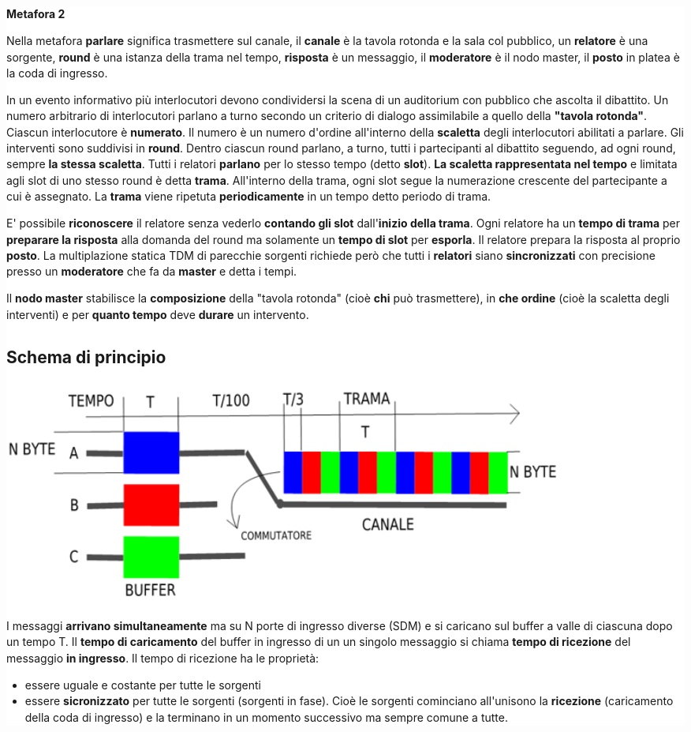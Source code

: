 **Metafora 2**

Nella metafora **parlare** significa trasmettere sul canale, il **canale** è la tavola rotonda e la sala col pubblico, un **relatore** è una sorgente, **round** è una istanza della trama nel tempo, **risposta** è un messaggio, il **moderatore** è il nodo master, il **posto** in platea è la coda di ingresso. 

In un evento informativo più interlocutori devono condividersi la scena di un auditorium con pubblico che ascolta il dibattito.
Un numero arbitrario di interlocutori parlano a turno secondo un criterio di dialogo assimilabile a quello della **"tavola rotonda"**. Ciascun interlocutore è **numerato**. Il numero è un numero d'ordine all'interno della **scaletta** degli interlocutori abilitati a parlare.
Gli interventi sono suddivisi in **round**. Dentro ciascun round parlano, a turno, tutti i partecipanti al dibattito seguendo, ad ogni round, sempre **la stessa scaletta**.
Tutti i relatori **parlano** per lo stesso tempo (detto **slot**). **La scaletta rappresentata nel tempo** e limitata agli slot di uno stesso round è detta **trama**. 
All'interno della trama, ogni slot segue la numerazione crescente del partecipante a cui è assegnato. 
La **trama** viene ripetuta **periodicamente** in un tempo detto periodo di trama.

E' possibile **riconoscere** il relatore senza vederlo **contando gli slot** dall'**inizio della trama**. 
Ogni relatore ha un **tempo di trama** per **preparare la risposta** alla domanda del round ma solamente un **tempo di slot** per **esporla**. Il relatore prepara la risposta al proprio **posto**.
La multiplazione statica TDM di parecchie sorgenti richiede però che tutti i **relatori** siano **sincronizzati** con precisione presso un **moderatore** che fa da **master** e detta i tempi. 

Il **nodo master** stabilisce la **composizione** della "tavola rotonda" (cioè **chi** può trasmettere), in **che ordine** (cioè la scaletta degli interventi) e per **quanto tempo** deve **durare** un intervento. 

## **Schema di principio**

<img src="tdmfisso.png" alt="alt text" width="700">

I messaggi **arrivano simultaneamente** ma su N porte di ingresso diverse (SDM) e si caricano sul buffer a valle di ciascuna dopo un tempo T. Il **tempo di caricamento** del buffer in ingresso di un un singolo messaggio si chiama **tempo di ricezione** del messaggio **in ingresso**. Il tempo di ricezione ha le proprietà:
- essere uguale e costante per tutte le sorgenti
- essere **sicronizzato** per tutte le sorgenti (sorgenti in fase). Cioè le sorgenti cominciano all'unisono la **ricezione** (caricamento della coda di ingresso) e la terminano in un momento successivo ma sempre comune a tutte.
